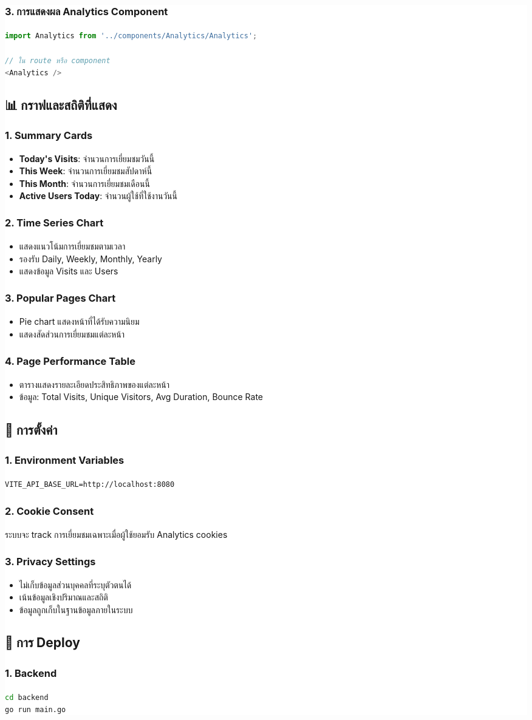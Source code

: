 ### 3. การแสดงผล Analytics Component
```typescript
import Analytics from '../components/Analytics/Analytics';

// ใน route หรือ component
<Analytics />
```

## 📊 กราฟและสถิติที่แสดง

### 1. Summary Cards
- **Today's Visits**: จำนวนการเยี่ยมชมวันนี้
- **This Week**: จำนวนการเยี่ยมชมสัปดาห์นี้
- **This Month**: จำนวนการเยี่ยมชมเดือนนี้
- **Active Users Today**: จำนวนผู้ใช้ที่ใช้งานวันนี้

### 2. Time Series Chart
- แสดงแนวโน้มการเยี่ยมชมตามเวลา
- รองรับ Daily, Weekly, Monthly, Yearly
- แสดงข้อมูล Visits และ Users

### 3. Popular Pages Chart
- Pie chart แสดงหน้าที่ได้รับความนิยม
- แสดงสัดส่วนการเยี่ยมชมแต่ละหน้า

### 4. Page Performance Table
- ตารางแสดงรายละเอียดประสิทธิภาพของแต่ละหน้า
- ข้อมูล: Total Visits, Unique Visitors, Avg Duration, Bounce Rate

## 🔧 การตั้งค่า

### 1. Environment Variables
```env
VITE_API_BASE_URL=http://localhost:8080
```

### 2. Cookie Consent
ระบบจะ track การเยี่ยมชมเฉพาะเมื่อผู้ใช้ยอมรับ Analytics cookies

### 3. Privacy Settings
- ไม่เก็บข้อมูลส่วนบุคคลที่ระบุตัวตนได้
- เน้นข้อมูลเชิงปริมาณและสถิติ
- ข้อมูลถูกเก็บในฐานข้อมูลภายในระบบ

## 🚀 การ Deploy

### 1. Backend
```bash
cd backend
go run main.go
```
